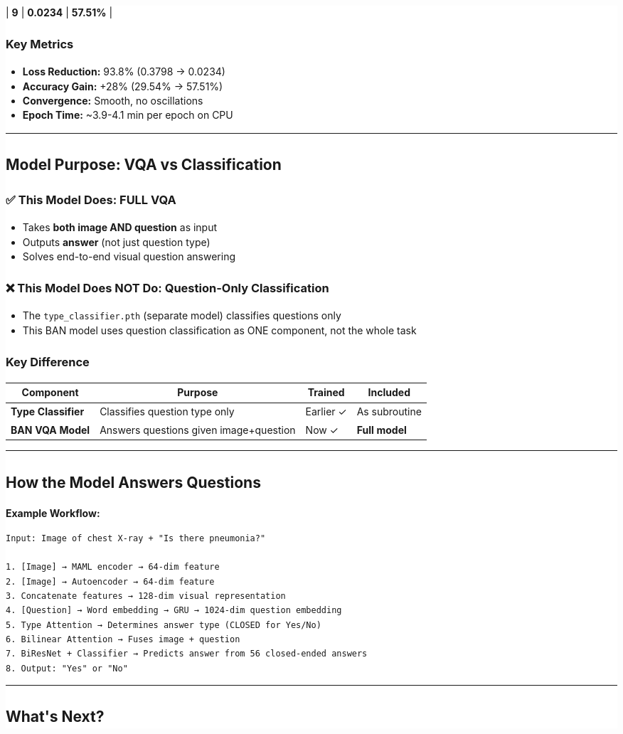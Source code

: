 | **9** | **0.0234** | **57.51%** |

### Key Metrics
- **Loss Reduction:** 93.8% (0.3798 → 0.0234)
- **Accuracy Gain:** +28% (29.54% → 57.51%)
- **Convergence:** Smooth, no oscillations
- **Epoch Time:** ~3.9-4.1 min per epoch on CPU

---

## Model Purpose: VQA vs Classification

### ✅ This Model Does: **FULL VQA**
- Takes **both image AND question** as input
- Outputs **answer** (not just question type)
- Solves end-to-end visual question answering

### ❌ This Model Does NOT Do: **Question-Only Classification**
- The `type_classifier.pth` (separate model) classifies questions only
- This BAN model uses question classification as ONE component, not the whole task

### Key Difference
| Component | Purpose | Trained | Included |
|-----------|---------|---------|----------|
| **Type Classifier** | Classifies question type only | Earlier ✓ | As subroutine |
| **BAN VQA Model** | Answers questions given image+question | Now ✓ | **Full model** |

---

## How the Model Answers Questions

**Example Workflow:**
```
Input: Image of chest X-ray + "Is there pneumonia?"

1. [Image] → MAML encoder → 64-dim feature
2. [Image] → Autoencoder → 64-dim feature
3. Concatenate features → 128-dim visual representation
4. [Question] → Word embedding → GRU → 1024-dim question embedding
5. Type Attention → Determines answer type (CLOSED for Yes/No)
6. Bilinear Attention → Fuses image + question
7. BiResNet + Classifier → Predicts answer from 56 closed-ended answers
8. Output: "Yes" or "No"
```

---

## What's Next?
